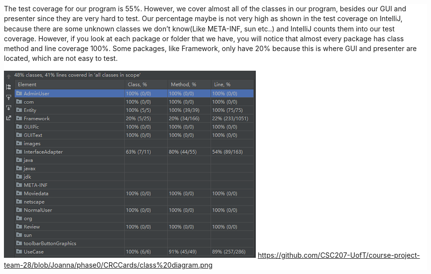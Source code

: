 The test coverage for our program is 55%. However, we cover almost all of the classes in our program, besides our GUI and presenter since they are very hard to test. Our percentage maybe is not very high as shown in the test coverage on IntelliJ, because there are some unknown classes we don’t know(Like META-INF, sun etc..) and IntelliJ counts them into our test coverage. However, if you look at each package or folder that we have, you will notice that almost every package has class method and line coverage 100%. Some packages, like Framework, only have 20% because this is where GUI and presenter are located, which are not easy to test.

![Test Coverage](https://github.com/CSC207-UofT/course-project-team-28/blob/Joanna/phase0/CRCCards/Test.png)
https://github.com/CSC207-UofT/course-project-team-28/blob/Joanna/phase0/CRCCards/class%20diagram.png
